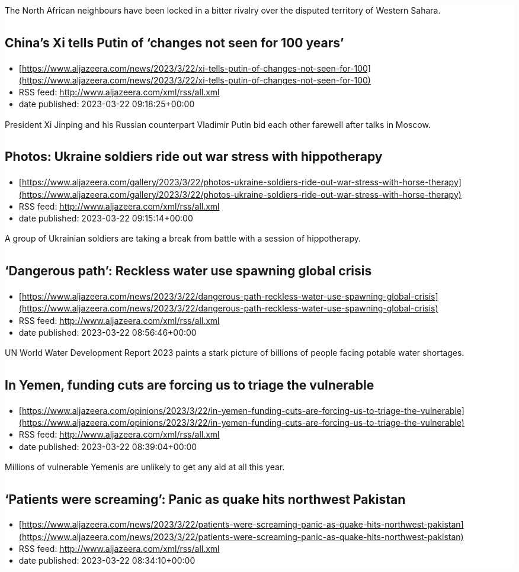 The North African neighbours have been locked in a bitter rivalry over the disputed territory of Western Sahara.

## China’s Xi tells Putin of ‘changes not seen for 100 years’
 - [https://www.aljazeera.com/news/2023/3/22/xi-tells-putin-of-changes-not-seen-for-100](https://www.aljazeera.com/news/2023/3/22/xi-tells-putin-of-changes-not-seen-for-100)
 - RSS feed: http://www.aljazeera.com/xml/rss/all.xml
 - date published: 2023-03-22 09:18:25+00:00

President Xi Jinping and his Russian counterpart Vladimir Putin bid each other farewell after talks in Moscow.

## Photos: Ukraine soldiers ride out war stress with hippotherapy
 - [https://www.aljazeera.com/gallery/2023/3/22/photos-ukraine-soldiers-ride-out-war-stress-with-horse-therapy](https://www.aljazeera.com/gallery/2023/3/22/photos-ukraine-soldiers-ride-out-war-stress-with-horse-therapy)
 - RSS feed: http://www.aljazeera.com/xml/rss/all.xml
 - date published: 2023-03-22 09:15:14+00:00

A group of Ukrainian soldiers are taking a break from battle with a session of hippotherapy.

## ‘Dangerous path’: Reckless water use spawning global crisis
 - [https://www.aljazeera.com/news/2023/3/22/dangerous-path-reckless-water-use-spawning-global-crisis](https://www.aljazeera.com/news/2023/3/22/dangerous-path-reckless-water-use-spawning-global-crisis)
 - RSS feed: http://www.aljazeera.com/xml/rss/all.xml
 - date published: 2023-03-22 08:56:46+00:00

UN World Water Development Report 2023 paints a stark picture of billions of people facing potable water shortages.

## In Yemen, funding cuts are forcing us to triage the vulnerable
 - [https://www.aljazeera.com/opinions/2023/3/22/in-yemen-funding-cuts-are-forcing-us-to-triage-the-vulnerable](https://www.aljazeera.com/opinions/2023/3/22/in-yemen-funding-cuts-are-forcing-us-to-triage-the-vulnerable)
 - RSS feed: http://www.aljazeera.com/xml/rss/all.xml
 - date published: 2023-03-22 08:39:04+00:00

Millions of vulnerable Yemenis are unlikely to get any aid at all this year.

## ‘Patients were screaming’: Panic as quake hits northwest Pakistan
 - [https://www.aljazeera.com/news/2023/3/22/patients-were-screaming-panic-as-quake-hits-northwest-pakistan](https://www.aljazeera.com/news/2023/3/22/patients-were-screaming-panic-as-quake-hits-northwest-pakistan)
 - RSS feed: http://www.aljazeera.com/xml/rss/all.xml
 - date published: 2023-03-22 08:34:10+00:00
